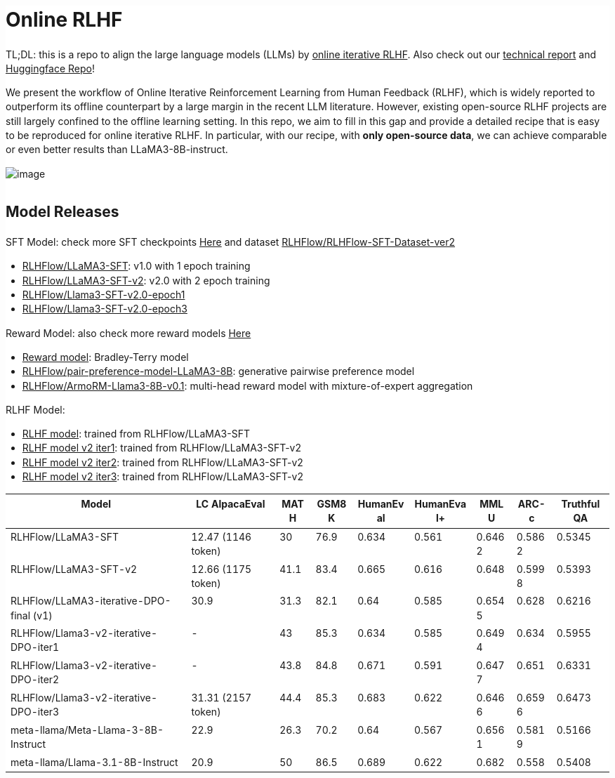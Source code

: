 # Online RLHF

TL;DL: this is a repo to align the large language models (LLMs) by [online iterative RLHF](https://arxiv.org/pdf/2312.11456.pdf). Also check out our [technical report](https://arxiv.org/pdf/2405.07863) and [Huggingface Repo](https://huggingface.co/RLHFlow)!

We present the workflow of Online Iterative Reinforcement Learning from Human Feedback (RLHF), which is widely reported to outperform its offline counterpart by a large margin in the recent LLM literature. However, existing open-source RLHF projects are still largely confined to the offline learning setting. In this repo, we aim to fill in this gap and provide a detailed recipe that is easy to be reproduced for online iterative RLHF. In particular, with our recipe, with **only open-source data**, we can achieve comparable or even better results than LLaMA3-8B-instruct. 

<img width="1589" alt="image" src="eval_result.png">

## Model Releases
SFT Model: check more SFT checkpoints [Here](https://huggingface.co/collections/RLHFlow/sft-models-66eda119ea7d19a23904da28) and dataset [RLHFlow/RLHFlow-SFT-Dataset-ver2](https://huggingface.co/datasets/RLHFlow/RLHFlow-SFT-Dataset-ver2)
- [RLHFlow/LLaMA3-SFT](https://huggingface.co/RLHFlow/LLaMA3-SFT): v1.0 with 1 epoch training
- [RLHFlow/LLaMA3-SFT-v2](https://huggingface.co/RLHFlow/LLaMA3-SFT-v2): v2.0 with 2 epoch training 
- [RLHFlow/Llama3-SFT-v2.0-epoch1](https://huggingface.co/RLHFlow/Llama3-SFT-v2.0-epoch1)
- [RLHFlow/Llama3-SFT-v2.0-epoch3](https://huggingface.co/RLHFlow/Llama3-SFT-v2.0-epoch3)

Reward Model: also check more reward models [Here](https://huggingface.co/collections/RLHFlow/rlhflow-reward-models-669ecdd1c7e62283cb54b5fd)
- [Reward model](https://huggingface.co/sfairXC/FsfairX-LLaMA3-RM-v0.1): Bradley-Terry model
- [RLHFlow/pair-preference-model-LLaMA3-8B](https://huggingface.co/RLHFlow/pair-preference-model-LLaMA3-8B): generative pairwise preference model
- [RLHFlow/ArmoRM-Llama3-8B-v0.1](https://huggingface.co/RLHFlow/ArmoRM-Llama3-8B-v0.1): multi-head reward model with mixture-of-expert aggregation

RLHF Model: 
- [RLHF model](https://huggingface.co/RLHFlow/LLaMA3-iterative-DPO-final): trained from RLHFlow/LLaMA3-SFT
- [RLHF model v2 iter1](https://huggingface.co/RLHFlow/Llama3-v2-iterative-DPO-iter1): trained from RLHFlow/LLaMA3-SFT-v2
- [RLHF model v2 iter2](https://huggingface.co/RLHFlow/Llama3-v2-iterative-DPO-iter2): trained from RLHFlow/LLaMA3-SFT-v2
- [RLHF model v2 iter3](https://huggingface.co/RLHFlow/Llama3-v2-iterative-DPO-iter3): trained from RLHFlow/LLaMA3-SFT-v2

| Model | LC AlpacaEval | MATH | GSM8K | HumanEval | HumanEval+ | MMLU | ARC-c | Truthful QA |
|----------|----------|----------|----------|----------|----------|----------|----------|----------|
| RLHFlow/LLaMA3-SFT | 12.47 (1146 token) | 30 | 76.9 | 0.634 | 0.561 | 0.6462 | 0.5862 | 0.5345 |
| RLHFlow/LLaMA3-SFT-v2 | 12.66 (1175 token) | 41.1 | 83.4 | 0.665 | 0.616 | 0.648 | 0.5998 | 0.5393 |
| RLHFlow/LLaMA3-iterative-DPO-final (v1) | 30.9 | 31.3 | 82.1 | 0.64 | 0.585 | 0.6545 | 0.628 | 0.6216 |
| RLHFlow/Llama3-v2-iterative-DPO-iter1 | - | 43 | 85.3 | 0.634 | 0.585 | 0.6494 | 0.634 | 0.5955 |
| RLHFlow/Llama3-v2-iterative-DPO-iter2 | - | 43.8 | 84.8 | 0.671 | 0.591 | 0.6477 | 0.651 | 0.6331 |
| RLHFlow/Llama3-v2-iterative-DPO-iter3 | 31.31 (2157 token) | 44.4 | 85.3 | 0.683 | 0.622 | 0.6466 | 0.6596 | 0.6473 |
| meta-llama/Meta-Llama-3-8B-Instruct | 22.9 | 26.3 | 70.2 | 0.64 | 0.567 | 0.6561 | 0.5819 | 0.5166 |
| meta-llama/Llama-3.1-8B-Instruct | 20.9 | 50 | 86.5 | 0.689 | 0.622 | 0.682 | 0.558 | 0.5408 |
